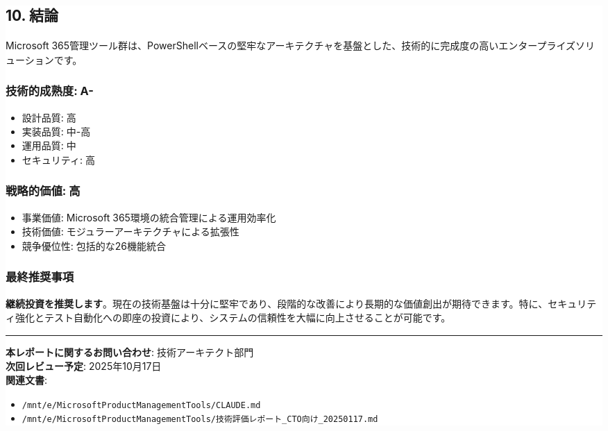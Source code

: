 
## 10. 結論

Microsoft 365管理ツール群は、PowerShellベースの堅牢なアーキテクチャを基盤とした、技術的に完成度の高いエンタープライズソリューションです。

### 技術的成熟度: A-
- 設計品質: 高
- 実装品質: 中-高
- 運用品質: 中
- セキュリティ: 高

### 戦略的価値: 高
- 事業価値: Microsoft 365環境の統合管理による運用効率化
- 技術価値: モジュラーアーキテクチャによる拡張性
- 競争優位性: 包括的な26機能統合

### 最終推奨事項

**継続投資を推奨します**。現在の技術基盤は十分に堅牢であり、段階的な改善により長期的な価値創出が期待できます。特に、セキュリティ強化とテスト自動化への即座の投資により、システムの信頼性を大幅に向上させることが可能です。

---

**本レポートに関するお問い合わせ**: 技術アーキテクト部門  
**次回レビュー予定**: 2025年10月17日  
**関連文書**: 
- `/mnt/e/MicrosoftProductManagementTools/CLAUDE.md`
- `/mnt/e/MicrosoftProductManagementTools/技術評価レポート_CTO向け_20250117.md`